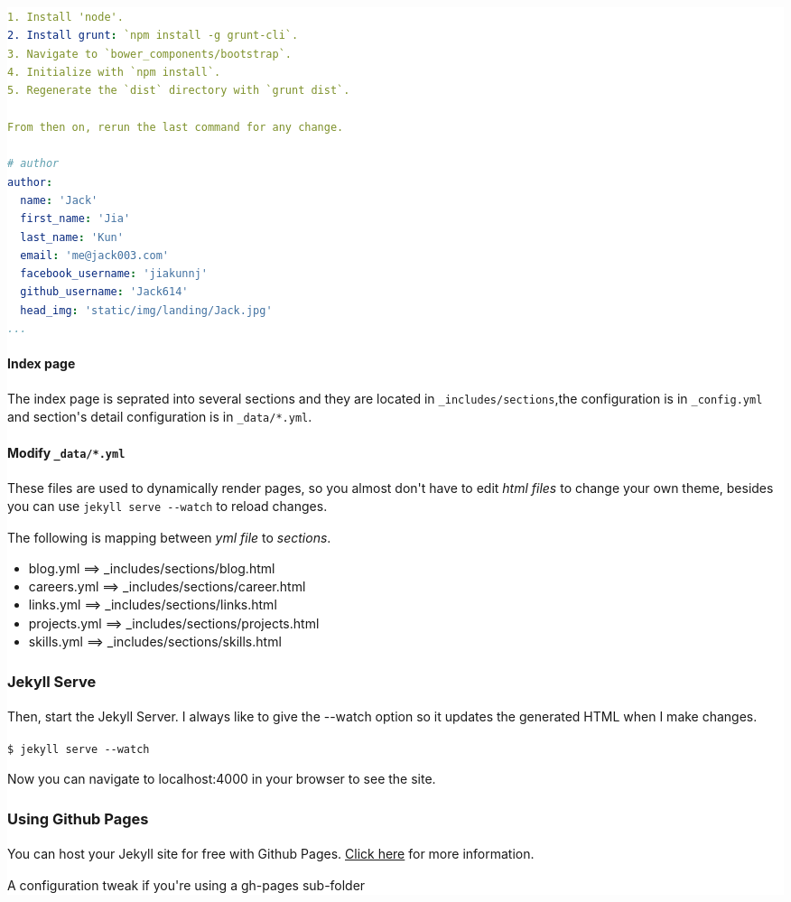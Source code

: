 ``` yml
1. Install 'node'.
2. Install grunt: `npm install -g grunt-cli`.
3. Navigate to `bower_components/bootstrap`.
4. Initialize with `npm install`.
5. Regenerate the `dist` directory with `grunt dist`.

From then on, rerun the last command for any change.

# author
author:
  name: 'Jack'
  first_name: 'Jia'
  last_name: 'Kun'
  email: 'me@jack003.com'
  facebook_username: 'jiakunnj'
  github_username: 'Jack614'
  head_img: 'static/img/landing/Jack.jpg'
...
```

#### Index page

The index page is seprated into several sections and they are located in `_includes/sections`,the configuration is in `_config.yml` and section's detail configuration is in `_data/*.yml`.

#### Modify `_data/*.yml`

These files are used to dynamically render pages, so you almost don't have to edit *html files* to change your own theme, besides you can use `jekyll serve --watch` to reload changes.

The following is mapping between *yml file* to *sections*.

* blog.yml  ==>  _includes/sections/blog.html
* careers.yml  ==>  _includes/sections/career.html
* links.yml  ==>  _includes/sections/links.html
* projects.yml  ==>  _includes/sections/projects.html
* skills.yml  ==>  _includes/sections/skills.html

### Jekyll Serve

Then, start the Jekyll Server. I always like to give the --watch option so it updates the generated HTML when I make changes.

```
$ jekyll serve --watch
```

Now you can navigate to localhost:4000 in your browser to see the site.

### Using Github Pages

You can host your Jekyll site for free with Github Pages. [Click here](https://pages.github.com) for more information.

A configuration tweak if you're using a gh-pages sub-folder
